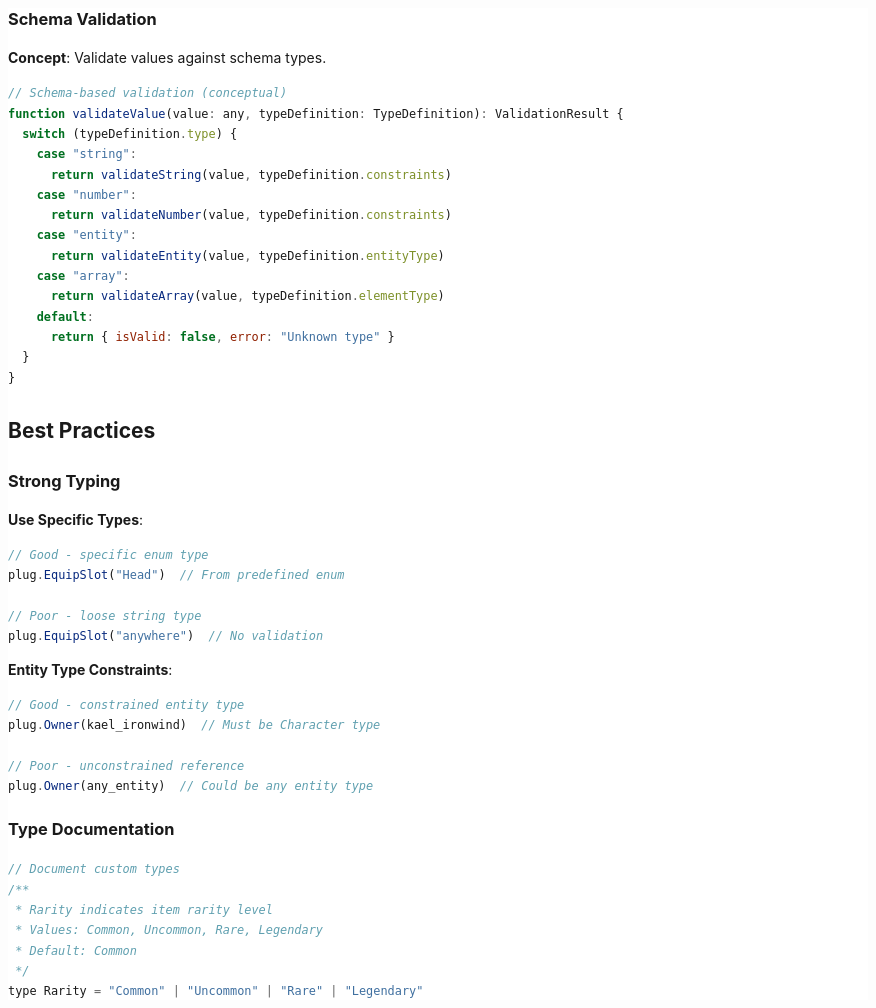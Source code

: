 ### Schema Validation

**Concept**: Validate values against schema types.

```javascript
// Schema-based validation (conceptual)
function validateValue(value: any, typeDefinition: TypeDefinition): ValidationResult {
  switch (typeDefinition.type) {
    case "string":
      return validateString(value, typeDefinition.constraints)
    case "number":
      return validateNumber(value, typeDefinition.constraints)
    case "entity":
      return validateEntity(value, typeDefinition.entityType)
    case "array":
      return validateArray(value, typeDefinition.elementType)
    default:
      return { isValid: false, error: "Unknown type" }
  }
}
```

## Best Practices

### Strong Typing

**Use Specific Types**:
```javascript
// Good - specific enum type
plug.EquipSlot("Head")  // From predefined enum

// Poor - loose string type
plug.EquipSlot("anywhere")  // No validation
```

**Entity Type Constraints**:
```javascript
// Good - constrained entity type
plug.Owner(kael_ironwind)  // Must be Character type

// Poor - unconstrained reference
plug.Owner(any_entity)  // Could be any entity type
```

### Type Documentation

```javascript
// Document custom types
/**
 * Rarity indicates item rarity level
 * Values: Common, Uncommon, Rare, Legendary
 * Default: Common
 */
type Rarity = "Common" | "Uncommon" | "Rare" | "Legendary"
```
